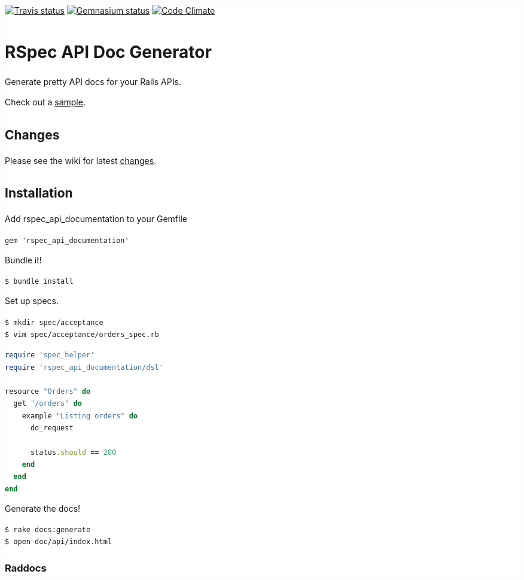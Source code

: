 [![Travis status](https://secure.travis-ci.org/zipmark/rspec_api_documentation.png)](https://secure.travis-ci.org/zipmark/rspec_api_documentation)
[![Gemnasium status](https://gemnasium.com/zipmark/rspec_api_documentation.png)](https://gemnasium.com/zipmark/rspec_api_documentation)
[![Code Climate](https://codeclimate.com/badge.png)](https://codeclimate.com/github/zipmark/rspec_api_documentation)

# RSpec API Doc Generator

Generate pretty API docs for your Rails APIs.

Check out a [sample](http://rad-example.herokuapp.com).

## Changes

Please see the wiki for latest [changes](https://github.com/zipmark/rspec_api_documentation/wiki/Changes).

## Installation

Add rspec_api_documentation to your Gemfile

    gem 'rspec_api_documentation'

Bundle it!

    $ bundle install
    
Set up specs.

    $ mkdir spec/acceptance
    $ vim spec/acceptance/orders_spec.rb
    
```ruby
require 'spec_helper'
require 'rspec_api_documentation/dsl'

resource "Orders" do
  get "/orders" do
    example "Listing orders" do
      do_request
      
      status.should == 200
    end
  end
end
```

Generate the docs!

    $ rake docs:generate
    $ open doc/api/index.html

### Raddocs

